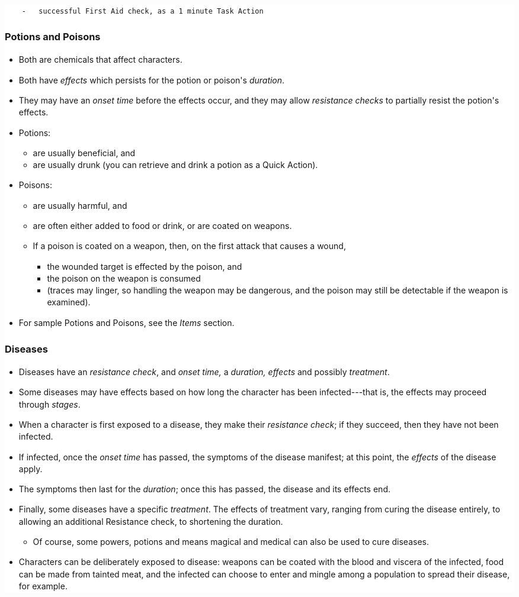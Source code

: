         -   successful First Aid check, as a 1 minute Task Action

### Potions and Poisons

-   Both are chemicals that affect characters.
-   Both have _effects_ which persists for the potion or poison's
    _duration_.
-   They may have an _onset time_ before the effects occur, and they may
    allow _resistance checks_ to partially resist the potion's effects.
-   Potions:

    -   are usually beneficial, and
    -   are usually drunk (you can retrieve and drink a potion as a
        Quick Action).

-   Poisons:

    -   are usually harmful, and
    -   are often either added to food or drink, or are coated on
        weapons.
    -   If a poison is coated on a weapon, then, on the first attack
        that causes a wound,

        -   the wounded target is effected by the poison, and
        -   the poison on the weapon is consumed
        -   (traces may linger, so handling the weapon may be dangerous,
            and the poison may still be detectable if the weapon is
            examined).

-   For sample Potions and Poisons, see the _Items_ section.

### Diseases

-   Diseases have an _resistance check_, and _onset time,_ a _duration,
    effects_ and possibly _treatment_.
-   Some diseases may have effects based on how long the character has
    been infected---that is, the effects may proceed through _stages_.
-   When a character is first exposed to a disease, they make their
    _resistance check_; if they succeed, then they have not been
    infected.
-   If infected, once the _onset time_ has passed, the symptoms of the
    disease manifest; at this point, the _effects_ of the disease apply.
-   The symptoms then last for the _duration_; once this has passed, the
    disease and its effects end.
-   Finally, some diseases have a specific _treatment_. The effects of
    treatment vary, ranging from curing the disease entirely, to
    allowing an additional Resistance check, to shortening the duration.

    -   Of course, some powers, potions and means magical and medical
        can also be used to cure diseases.

-   Characters can be deliberately exposed to disease: weapons can be
    coated with the blood and viscera of the infected, food can be made
    from tainted meat, and the infected can choose to enter and mingle
    among a population to spread their disease, for example.
